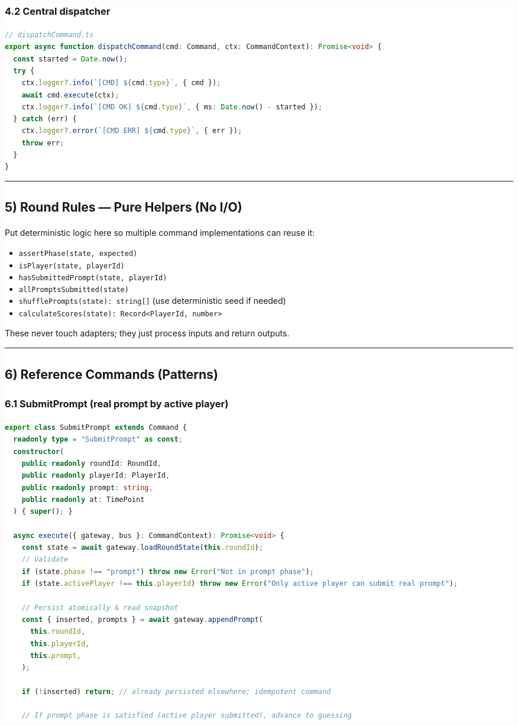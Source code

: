### 4.2 Central dispatcher

```ts
// dispatchCommand.ts
export async function dispatchCommand(cmd: Command, ctx: CommandContext): Promise<void> {
  const started = Date.now();
  try {
    ctx.logger?.info(`[CMD] ${cmd.type}`, { cmd });
    await cmd.execute(ctx);
    ctx.logger?.info(`[CMD OK] ${cmd.type}`, { ms: Date.now() - started });
  } catch (err) {
    ctx.logger?.error(`[CMD ERR] ${cmd.type}`, { err });
    throw err;
  }
}
```

---

## 5) Round Rules — Pure Helpers (No I/O)

Put deterministic logic here so multiple command implementations can reuse it:

- `assertPhase(state, expected)`
- `isPlayer(state, playerId)`
- `hasSubmittedPrompt(state, playerId)`
- `allPromptsSubmitted(state)`
- `shufflePrompts(state): string[]` (use deterministic seed if needed)
- `calculateScores(state): Record<PlayerId, number>`

These never touch adapters; they just process inputs and return outputs.

---

## 6) Reference Commands (Patterns)

### 6.1 SubmitPrompt (real prompt by active player)

```ts
export class SubmitPrompt extends Command {
  readonly type = "SubmitPrompt" as const;
  constructor(
    public readonly roundId: RoundId,
    public readonly playerId: PlayerId,
    public readonly prompt: string,
    public readonly at: TimePoint
  ) { super(); }

  async execute({ gateway, bus }: CommandContext): Promise<void> {
    const state = await gateway.loadRoundState(this.roundId);
    // Validate
    if (state.phase !== "prompt") throw new Error("Not in prompt phase");
    if (state.activePlayer !== this.playerId) throw new Error("Only active player can submit real prompt");

    // Persist atomically & read snapshot
    const { inserted, prompts } = await gateway.appendPrompt(
      this.roundId,
      this.playerId,
      this.prompt,
    );

    if (!inserted) return; // already persisted elsewhere; idempotent command

    // If prompt phase is satisfied (active player submitted), advance to guessing
```